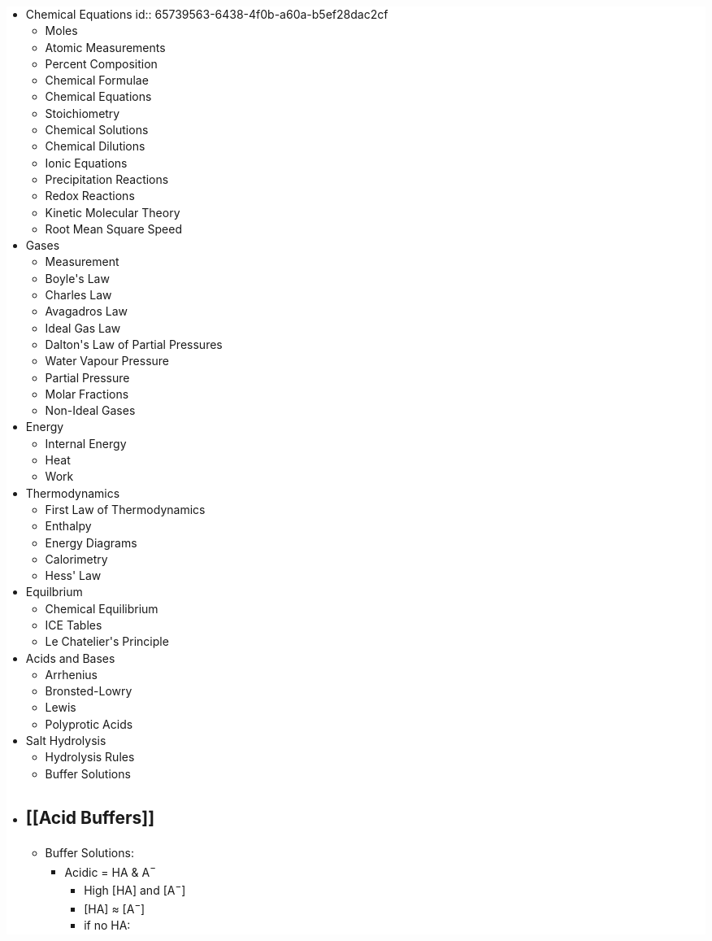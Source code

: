 - Chemical Equations
  id:: 65739563-6438-4f0b-a60a-b5ef28dac2cf
	- Moles
	- Atomic Measurements
	- Percent Composition
	- Chemical Formulae
	- Chemical Equations
	- Stoichiometry
	- Chemical Solutions
	- Chemical Dilutions
	- Ionic Equations
	- Precipitation Reactions
	- Redox Reactions
	- Kinetic Molecular Theory
	- Root Mean Square Speed
- Gases
	- Measurement
	- Boyle's Law
	- Charles Law
	- Avagadros Law
	- Ideal Gas Law
	- Dalton's Law of Partial Pressures
	- Water Vapour Pressure
	- Partial Pressure
	- Molar Fractions
	- Non-Ideal Gases
- Energy
	- Internal Energy
	- Heat
	- Work
- Thermodynamics
	- First Law of Thermodynamics
	- Enthalpy
	- Energy Diagrams
	- Calorimetry
	- Hess' Law
- Equilbrium
	- Chemical Equilibrium
	- ICE Tables
	- Le Chatelier's Principle
- Acids and Bases
	- Arrhenius
	- Bronsted-Lowry
	- Lewis
	- Polyprotic Acids
- Salt Hydrolysis
	- Hydrolysis Rules
	- Buffer Solutions
- ## [[Acid Buffers]]
	- Buffer Solutions:
		- Acidic =  HA & A$^-$
			- High [HA] and [A$^-$]
			- [HA] $\approx$ [A$^-$]
			- if no HA: